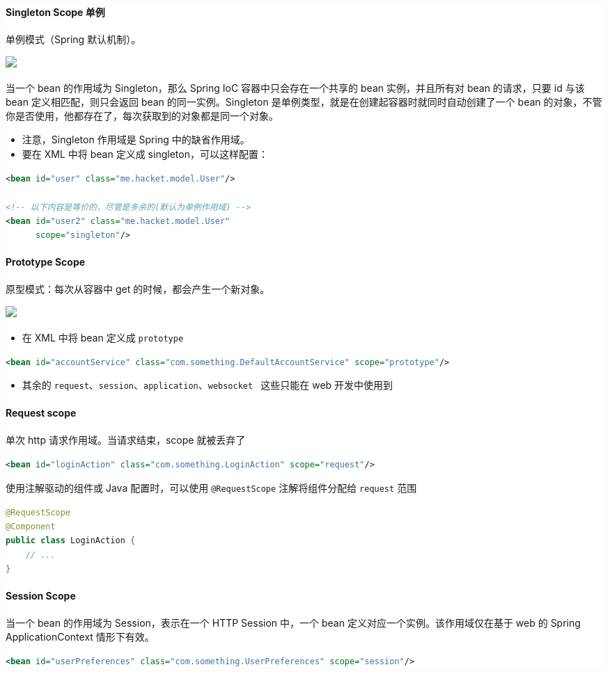 #### Singleton Scope 单例

单例模式（Spring 默认机制）。

![](https://docs.spring.io/spring-framework/reference/_images/singleton.png)

当一个 bean 的作用域为 Singleton，那么 Spring IoC 容器中只会存在一个共享的 bean 实例，并且所有对 bean 的请求，只要 id 与该 bean 定义相匹配，则只会返回 bean 的同一实例。Singleton 是单例类型，就是在创建起容器时就同时自动创建了一个 bean 的对象，不管你是否使用，他都存在了，每次获取到的对象都是同一个对象。

- 注意，Singleton 作用域是 Spring 中的缺省作用域。
- 要在 XML 中将 bean 定义成 singleton，可以这样配置：

```xml
<bean id="user" class="me.hacket.model.User"/>

<!-- 以下内容是等价的，尽管是多余的(默认为单例作用域) -->
<bean id="user2" class="me.hacket.model.User"
	  scope="singleton"/>
```

#### Prototype Scope

原型模式：每次从容器中 get 的时候，都会产生一个新对象。

![](https://docs.spring.io/spring-framework/reference/_images/prototype.png)

- 在 XML 中将 bean 定义成 `prototype`

```xml
<bean id="accountService" class="com.something.DefaultAccountService" scope="prototype"/>
```

- 其余的 `request`、`session`、`application`、` websocket  ` 这些只能在 web 开发中使用到

#### Request scope

单次 http 请求作用域。当请求结束，scope 就被丢弃了

```xml
<bean id="loginAction" class="com.something.LoginAction" scope="request"/>
```

使用注解驱动的组件或 Java 配置时，可以使用 `@RequestScope` 注解将组件分配给 `request` 范围

```java
@RequestScope
@Component
public class LoginAction {
    // ...
}
```

#### Session Scope

当一个 bean 的作用域为 Session，表示在一个 HTTP Session 中，一个 bean 定义对应一个实例。该作用域仅在基于 web 的 Spring ApplicationContext 情形下有效。

```xml
<bean id="userPreferences" class="com.something.UserPreferences" scope="session"/>
```
